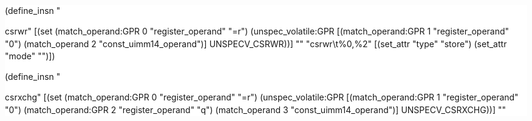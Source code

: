 (define_insn "<p>csrwr"
  [(set (match_operand:GPR 0 "register_operand" "=r")
	  (unspec_volatile:GPR
	  [(match_operand:GPR 1 "register_operand" "0")
	   (match_operand 2 "const_uimm14_operand")]
	  UNSPECV_CSRWR))]
  ""
  "csrwr\t%0,%2"
  [(set_attr "type" "store")
   (set_attr "mode" "<MODE>")])

(define_insn "<p>csrxchg"
  [(set (match_operand:GPR 0 "register_operand" "=r")
	  (unspec_volatile:GPR
	  [(match_operand:GPR 1 "register_operand" "0")
	   (match_operand:GPR 2 "register_operand" "q")
	   (match_operand 3 "const_uimm14_operand")]
	  UNSPECV_CSRXCHG))]
  ""
